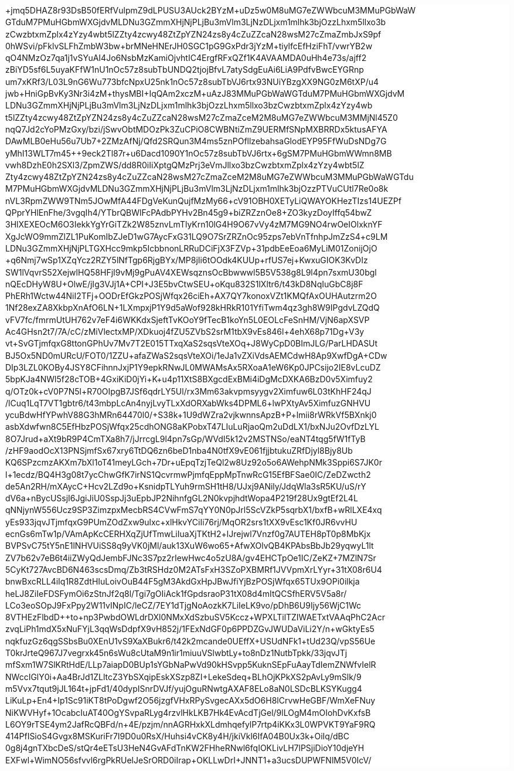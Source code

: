+jmq5DHAZ8r93DsB50fERfVulpmZ9dLPUSU3AUck2BYzM+uDz5w0M8uMG7eZWWbcuM3MMuPGbWaW
GTduM7PMuHGbmWXGjdvMLDNu3GZmmXHjNjPLjBu3mVlm3LjNzDLjxm1mlhk3bjOzzLhxm5llxo3b
zCwzbtxmZplx4zYzy4wbt5lZZty4zcwy48ZtZpYZN24zs8y4cZuZZcaN28wsM27cZmaZmbJxS9pf
0hWSvi/pFklvSLFhZmbW3bw+brMNeHNErJH0SGC1pG9GxPdr3jYzM+tiylfcEfHziFhT/vwrYB2w
qO4NMzOz7qa1j1vSYuAI4Jo6NsbMzKamiOjvhtIC4ErgfRFxQZf1K4AVAAMDA0uHh4e73s/ajff2
zBiYD5sf6L5uyaKFfW1nU1nOc57z8subTbUNDQ2tjojBfvL7atySdgEuAi6LiA9PdfvBwcEYGRnp
um7xKRf3/L03L9nG6Wu773bfcNpxU25nk1nOc57z8subTbVJ6rtx93NUiYBzgXX9NG0zM6tXP/u4
jwb+HniGpBvKy3Nr3i4zM+thysMBI+IqQAm2xczM+uAzJ83MMuPGbWaWGTduM7PMuHGbmWXGjdvM
LDNu3GZmmXHjNjPLjBu3mVlm3LjNzDLjxm1mlhk3bjOzzLhxm5llxo3bzCwzbtxmZplx4zYzy4wb
t5lZZty4zcwy48ZtZpYZN24zs8y4cZuZZcaN28wsM27cZmaZceM2M8uMG7eZWWbcuM3MMjNl45Z0
nqQ7Jd2cYoPMzGxy/bzi/jSwvObtMDOzPk3ZuCPiO8CWBNtiZmZ9UERMfSNpMXBRRDx5ktusAFYA
DAwMLB0eHu56u7Ub7+2ZMzAfNj/Qfd2SRQun3M4ms5znPOfllzebahsaGlodEYP95FfWuDsNDg7G
yMhI13WLT7m45++9eck2Tl87r+u6Dacd1090Y1nOc57z8subTbVJ6rtx+6gSM7PMuHGbmWWmn8MB
vwh8DzhE0h2SXl3/ZpmZWS/dd8R0iIiXptgQMzPrj3eVmJllxo3bzCwzbtxmZplx4zYzy4wbt5lZ
Zty4zcwy48ZtZpYZN24zs8y4cZuZZcaN28wsM27cZmaZceM2M8uMG7eZWWbcuM3MMuPGbWaWGTdu
M7PMuHGbmWXGjdvMLDNu3GZmmXHjNjPLjBu3mVlm3LjNzDLjxm1mlhk3bjOzzPTVuCUtl7Re0o8k
nVL3RpmZWW9TNm5JOwMfA44FDgVeKunQujfMzMy66+cV91OBH0XETyLiQWAYOKHezTIzs14UEZPf
QPprYHlEnFhe/3vgqIh4/YTbrQBWlFcPAdbPYHv2Bn45g9+biZRZznOe8+ZO3kyzDoyIffq54bwZ
3HlXEXEOcM6O3IekkYgYrGiTZk2W85znvLmTlyKrn10lG4H9O67vVy4zM7MG9NO4rwOeIOlxknYF
XgJcWO9mmZlZL1PuKomIbZJeD1wG7AycFxG31LQ9O7SrZRZnOc95zps7ebVnTfnhpJmZzS4+c9LM
LDNu3GZmmXHjNjPLTGXHcc9mkp5IcbbnonLRRuDCiFjX3FZVp+31pdbEeEoa6MyLiM01ZonijOjO
+q6Nmj7wSp1XZqYcz2RZY5lNfTgp6RjgBYx/MP8jIi6tOOdk4KUUp+rfUS7ej+KwxuGIOK3KvDIz
SW1lVqvrS52XejwlHQ58HFjI9vMj9gPuAV4XEWsqznsOcBbwwwl5B5V538g8L9l4pn7sxmU30bgl
nQEcDHyW8U+OlwE/jIg3VJj1A+CPI+J3E5bvCtwSEU+oKqu832S1lXltr6/t43kD8NqIuGbC8j8F
PhERh1Wctw44NiI2TFj+OODrEfGkzPOSjWfqx26ciEh+AX7QY7konoxVZt1KMQfAxOUHAutzrm2O
1Nf28exZA8XkbpXnAfO6LN+1LXmpxjP1Y9d5aWof928kHRkR101YfiTwm4qz3gh8W9IPgdvLZQdQ
vFV7fc/fmrmUtUH762v7eF4i6WKKdxSjeftTvKOoY9fTecB1koYn5L0EOLcFeSnHM/VjN6apXSVP
Ac4GHsn2t7/7A/cC/zMiVlectxMP/XDkuoj4fZU5ZVbS2srM1tbX9vEs846l+4ehX68p71Dg+V3y
vt+SvGTjmfqxG8ttonGPhUv7Mv7T2E015TTxqXaS2sqsVteXOq+J8WyCpD0BImJLG/ParLHDASUt
BJ5Ox5ND0mURcU/FOT0/1ZZU+afaZWaS2sqsVteXOi/1eJa1vZXiVdsAEMCdwH8Ap9XwfDgA+CDw
DIp3LZL0KOBy4JSY8CFihnnJxjP1Y9epkRNwJL0MWAMsAx5RXoaA1eW6Kp0JPCsijo2IE8vLcuDZ
5bpKJa4NWl5f28cTOB+4GxiKiD0jYi+K+u4p11XtS8BXgcdExBMi4iDgMcDXKA6BzD0v5Ximfuy2
q/OTz0k+cV0P7N5l+R70OIpgB7JSf6qdrLY5Ul/rx3Mm63akvpmsyygv2Ximfuw6L03tKhHF24qJ
/lCuq1LqT7VT1gbtr6/t43mbpLcAn4nyjLvyTLxXdORXabWks4DPML6+lwPXtyAv5XimfuzGNHVU
ycuBdwHfYPwhV88G3hMRn64470l0/+S38k+1U9dWZra2vjkwnnsApzB+P+lmii8rWRkVf5BXnkj0
asbXdwfwn8C5EfHbzPOSjWfqx25cdhONG8aKPobxT47LIuLuRjaoQm2uDdLX1/bxNJu2OvfDzLYL
8O7Jrud+aXt9bR9P4CmTXa8h7/jJrrcgL9l4pn7sGp/WVdI5k12v2MSTNSo/eaNT4tqg5fW1fTyB
/zHF9aodOcX13PNSjmfSx67xry6TtDQ6zn6beD1nba4N0tfX9vE061fjjbtukuZRfDjyl8Bjy8Ub
KQ6SPzcmzAKXm7bXl1oT41meyLGch+7Dr+uEpqTzjTeQl2w8Uz92o5o6AWehpNMk3Sppi6S7JK0r
l+1ecdz/BQ4H3g08t7ycChwGfK7irNS1QcvrmwPjmfqEppMpTnwRcG15EfBFSae0IC/ZeDZwcth2
de5An2RH/mXAycC+Hcv2LZd9o+KsnidpTLYuh9rmSH1tH8/UJxj9ANily/JdqWla3sR5KU/uS/rY
dV6a+nBycUSsjI6JgiJiU0SspJj3uEpbJP2NihnfgGL2N0kvpjhdtWopa4P219f28Ux9gtEf2L4L
qNNjynW556Ucz9SP3ZimzpxMecbRS4CVwFmS7qYY0N0pJrl5ScVZkP5sqrbX1/bxfB+wRlLXE4xq
yEs933jqvJTjmfqxG9PUmZOdZxw9ulxc+xlHkvYCiIi76rj/MqOR2srs1tXX9vEsc1Kf0JR6vvHU
ecnGs6mTw1p/VAmApKcCERHXqZjUfTmwLiIuaXjTKtH2+lJrejwl7Vnzf0g7AUTEH8pT0p8MbKjx
BVPSvC75tY5nE1lNHVUiSS8q9yVK0jMl/auk13XuW6wo65+AfwXOlvQB4KPAbsBbJb29yqwyL1lt
ZV7b62v7eB6t4iiZWyQdJembFJNc3S7pz2rIewHwc4o5zU8A/gv4EHCTpOe1IC/ZeKZ+7MZlN7Sr
5CyKt727AvcBD6N463scsDmq/Zb3tRSHdz0M2ATsFxH3SZoPXBMRf1JVVpmXrLYyr+31tX08r6U4
bnwBxcRLL4iIq1R8ZdtHIuLoivOuB44F5gM3AkdGxHpJBwJfiYjBzPOSjWfqx65TUx9OPi0ilkja
heLJ8ZiIeFDSFymOi6zStnJf2q8l/Tgi7gOIiAck1fGpdsraoP31tX08d4mItQCSfhERV5V5a8r/
LCo3eoSOpJ9FxPpy2W11vINpIC/leCZ/7EY1dTjgNoAozkK7LiIeLK9vo/pDhB6U9Ijy56WjC1Wc
8VTHEzFlbdD++to+np3PwbdOWLdrDXl0NMxXdSzbuSV5Kccz+WPXLTilTZIWAETxtVAAqPhC2Acr
zvqLiPh1mdX5xNuFYjL3qqWsDdpfX9vH852j/1FExNdGF0p6PPDZGvJWUDaViLi2Y/n+wGktyEs5
nqkfuzGz6qgSSbsBu0XEnU1vS9XaXBukr6/t42k2mcande0UEffX+USUdNFk1+tUd23Q/vpS56Ue
T0krJrteQ967J7vegrxk45n6sWu8cUtaM9n1ir1miuuVSlwbtLy+to8nDz1NutbTpkk/33jqvJTj
mfSxm1W7SlKRtHdE/LLp7aiapD0BUp1sYGbNaPwVd90kHSvpp5KuknSEpFuAayTdIemZNWfvIelR
NWccIGlY0i+Aa4BrJd1ZLltcZ3YbSXqipEskXSzp8ZI+LekeSdeq+BLhOjKPkXS2pAvLy9mSlk/9
m5Vvx7tqut9jJL164t+jpFd1/40dypISnrDVJf/yujOguRNwtgAXAF8ELo8aN0LSDcBLKSYKugg4
LiKuLp+En4+Ip1Sc91iKT8tPoDgwf2O56jzgfVHxRPySvgecAXx5dO6H8lCrvwHeGBF/WmXeFNuy
NiKWVHyf+1OcabcIuAT40OgYSvpaRLyg4rzvlHkLKB7Hk4EvAcdTjGel/9lLOgM4mOIohDvKxfsB
L6OY9rTSE4ym2JafRcQBFd/n+4E/pzjm/nnAGRHxkXLdmhqefylP7rtp4iKKx3L0WPVKT9YaF9RQ
414PfISioS4Gvgx8MSKuriFr7I9D0u0RsX/Huhsi4vCK8y4H/jkiVkl6IfA04B0Ux3k+OiIq/dBC
0g8j4gnTXbcDeS/stQr4eETsU3HeN4GvAFdTnKW2FHheRNwl6fqIOKLivLH7lPSjiDioY10djeYH
EXFwl+WimNO56sfvvl6rgPkRUelJeSrORD0iIrap+OKLLwDrI+JNNT1+a3ucsDUPWFNlM5V0IcV/